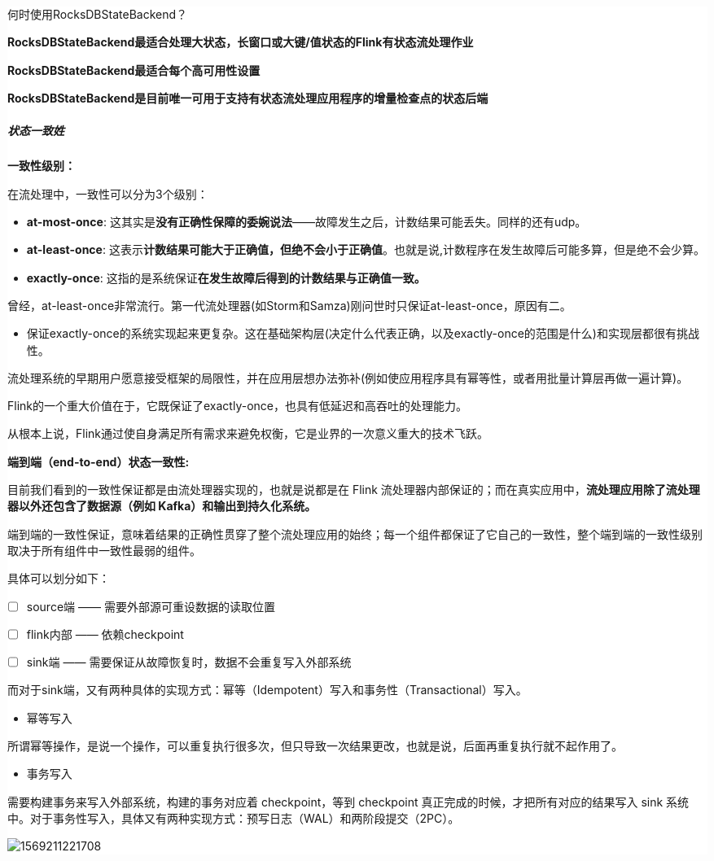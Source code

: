 何时使用RocksDBStateBackend？

**RocksDBStateBackend最适合处理大状态，长窗口或大键/值状态的Flink有状态流处理作业**

**RocksDBStateBackend最适合每个高可用性设置**

**RocksDBStateBackend是目前唯一可用于支持有状态流处理应用程序的增量检查点的状态后端**



##### 状态一致姓



**一致性级别：**

在流处理中，一致性可以分为3个级别：

- **at-most-once**: 这其实是**没有正确性保障的委婉说法**——故障发生之后，计数结果可能丢失。同样的还有udp。

- **at-least-once**: 这表示**计数结果可能大于正确值，但绝不会小于正确值**。也就是说,计数程序在发生故障后可能多算，但是绝不会少算。

- **exactly-once**: 这指的是系统保证**在发生故障后得到的计数结果与正确值一致。**

曾经，at-least-once非常流行。第一代流处理器(如Storm和Samza)刚问世时只保证at-least-once，原因有二。

- 保证exactly-once的系统实现起来更复杂。这在基础架构层(决定什么代表正确，以及exactly-once的范围是什么)和实现层都很有挑战性。 

流处理系统的早期用户愿意接受框架的局限性，并在应用层想办法弥补(例如使应用程序具有幂等性，或者用批量计算层再做一遍计算)。



Flink的一个重大价值在于，它既保证了exactly-once，也具有低延迟和高吞吐的处理能力。

从根本上说，Flink通过使自身满足所有需求来避免权衡，它是业界的一次意义重大的技术飞跃。



 **端到端（end-to-end）状态一致性:**

目前我们看到的一致性保证都是由流处理器实现的，也就是说都是在 Flink 流处理器内部保证的；而在真实应用中，**流处理应用除了流处理器以外还包含了数据源（例如 Kafka）和输出到持久化系统。**

端到端的一致性保证，意味着结果的正确性贯穿了整个流处理应用的始终；每一个组件都保证了它自己的一致性，整个端到端的一致性级别取决于所有组件中一致性最弱的组件。



具体可以划分如下：

- [ ] source端 —— 需要外部源可重设数据的读取位置

- [ ] flink内部 —— 依赖checkpoint

- [ ] sink端 —— 需要保证从故障恢复时，数据不会重复写入外部系统

而对于sink端，又有两种具体的实现方式：幂等（Idempotent）写入和事务性（Transactional）写入。



- 幂等写入

所谓幂等操作，是说一个操作，可以重复执行很多次，但只导致一次结果更改，也就是说，后面再重复执行就不起作用了。

- 事务写入

需要构建事务来写入外部系统，构建的事务对应着 checkpoint，等到 checkpoint 真正完成的时候，才把所有对应的结果写入 sink 系统中。对于事务性写入，具体又有两种实现方式：预写日志（WAL）和两阶段提交（2PC）。

![1569211221708](C:\Users\87603\AppData\Roaming\Typora\typora-user-images\1569211221708.png)
